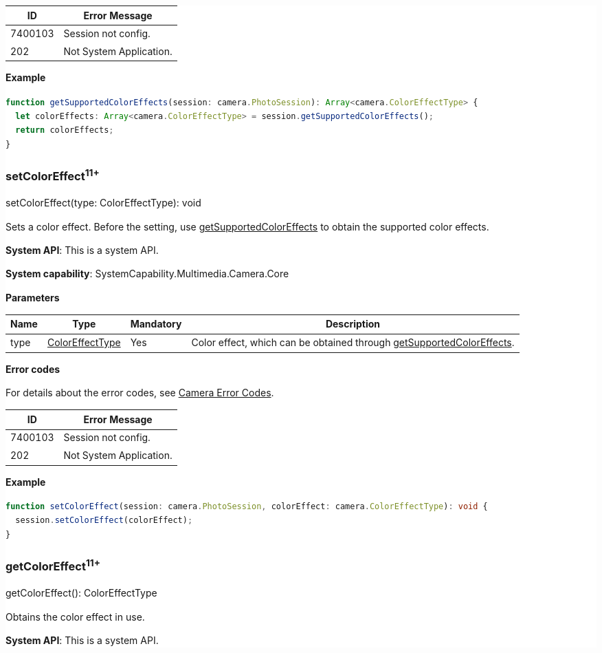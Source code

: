 | ID        | Error Message       |
| --------------- | --------------- |
| 7400103         |  Session not config.                      |
| 202             |  Not System Application.                  |

**Example**

```ts
function getSupportedColorEffects(session: camera.PhotoSession): Array<camera.ColorEffectType> {
  let colorEffects: Array<camera.ColorEffectType> = session.getSupportedColorEffects();
  return colorEffects;
}
```

### setColorEffect<sup>11+</sup>

setColorEffect(type: ColorEffectType): void

Sets a color effect. Before the setting, use [getSupportedColorEffects](#getsupportedcoloreffects11) to obtain the supported color effects.

**System API**: This is a system API.

**System capability**: SystemCapability.Multimedia.Camera.Core

**Parameters**

| Name        | Type                                                           | Mandatory| Description                     |
| ------------ |--------------------------------------------------------------- | -- | -------------------------- |
| type | [ColorEffectType](#coloreffecttype11)                              | Yes| Color effect, which can be obtained through [getSupportedColorEffects](#getsupportedcoloreffects11).  |

**Error codes**

For details about the error codes, see [Camera Error Codes](errorcode-camera.md).

| ID        | Error Message       |
| --------------- | --------------- |
| 7400103                |  Session not config.                                   |
| 202             |  Not System Application.                         |

**Example**

```ts
function setColorEffect(session: camera.PhotoSession, colorEffect: camera.ColorEffectType): void {
  session.setColorEffect(colorEffect);
}
```

### getColorEffect<sup>11+</sup>

getColorEffect(): ColorEffectType

Obtains the color effect in use.

**System API**: This is a system API.
